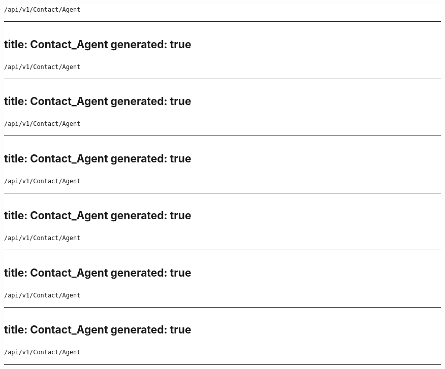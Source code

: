 ```http
/api/v1/Contact/Agent
```

---
title: Contact_Agent
generated: true
---

```http
/api/v1/Contact/Agent
```

---
title: Contact_Agent
generated: true
---

```http
/api/v1/Contact/Agent
```

---
title: Contact_Agent
generated: true
---

```http
/api/v1/Contact/Agent
```

---
title: Contact_Agent
generated: true
---

```http
/api/v1/Contact/Agent
```

---
title: Contact_Agent
generated: true
---

```http
/api/v1/Contact/Agent
```

---
title: Contact_Agent
generated: true
---

```http
/api/v1/Contact/Agent
```

---